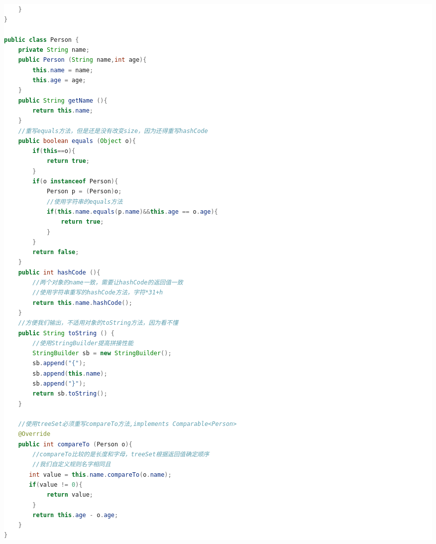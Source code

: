 ```java
    }
}

public class Person {
    private String name;
    public Person (String name,int age){
        this.name = name;
        this.age = age;
    }
    public String getName (){
        return this.name;
    }
    //重写equals方法，但是还是没有改变size，因为还得重写hashCode
    public boolean equals (Object o){
        if(this==o){
            return true;
        }
        if(o instanceof Person){
            Person p = (Person)o;
            //使用字符串的equals方法
            if(this.name.equals(p.name)&&this.age == o.age){
                return true;
            }
        }
        return false;
    }
    public int hashCode (){
        //两个对象的name一致，需要让hashCode的返回值一致
        //使用字符串重写的hashCode方法，字符*31+h
        return this.name.hashCode();
    }
    //方便我们输出，不适用对象的toString方法，因为看不懂
    public String toString () {
        //使用StringBuilder提高拼接性能
        StringBuilder sb = new StringBuilder();
        sb.append("{");
        sb.append(this.name);
        sb.append("}");
        return sb.toString();
    }
    
    //使用treeSet必须重写compareTo方法,implements Comparable<Person>
    @Override
    public int compareTo (Person o){
        //compareTo比较的是长度和字母，treeSet根据返回值确定顺序
        //我们自定义规则名字相同且
       int value = this.name.compareTo(o.name);
       if(value != 0){
            return value;
        }
        return this.age - o.age;
    }
}


```
